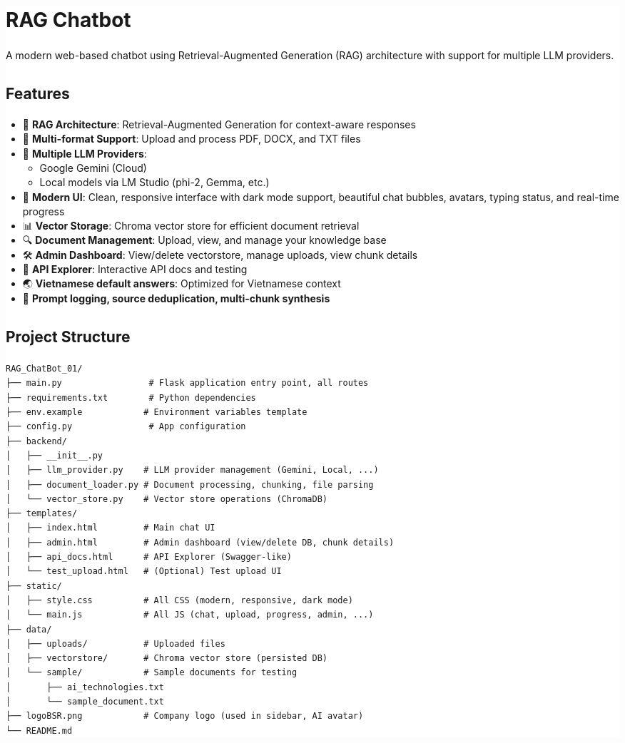 # RAG Chatbot

A modern web-based chatbot using Retrieval-Augmented Generation (RAG) architecture with support for multiple LLM providers.

## Features

- 🤖 **RAG Architecture**: Retrieval-Augmented Generation for context-aware responses
- 📄 **Multi-format Support**: Upload and process PDF, DOCX, and TXT files
- 🧠 **Multiple LLM Providers**: 
  - Google Gemini (Cloud)
  - Local models via LM Studio (phi-2, Gemma, etc.)
- 🎨 **Modern UI**: Clean, responsive interface with dark mode support, beautiful chat bubbles, avatars, typing status, and real-time progress
- 📊 **Vector Storage**: Chroma vector store for efficient document retrieval
- 🔍 **Document Management**: Upload, view, and manage your knowledge base
- 🛠️ **Admin Dashboard**: View/delete vectorstore, manage uploads, view chunk details
- 🧩 **API Explorer**: Interactive API docs and testing
- 🌏 **Vietnamese default answers**: Optimized for Vietnamese context
- 📝 **Prompt logging, source deduplication, multi-chunk synthesis**

## Project Structure

```
RAG_ChatBot_01/
├── main.py                 # Flask application entry point, all routes
├── requirements.txt        # Python dependencies
├── env.example            # Environment variables template
├── config.py               # App configuration
├── backend/
│   ├── __init__.py
│   ├── llm_provider.py    # LLM provider management (Gemini, Local, ...)
│   ├── document_loader.py # Document processing, chunking, file parsing
│   └── vector_store.py    # Vector store operations (ChromaDB)
├── templates/
│   ├── index.html         # Main chat UI
│   ├── admin.html         # Admin dashboard (view/delete DB, chunk details)
│   ├── api_docs.html      # API Explorer (Swagger-like)
│   └── test_upload.html   # (Optional) Test upload UI
├── static/
│   ├── style.css          # All CSS (modern, responsive, dark mode)
│   └── main.js            # All JS (chat, upload, progress, admin, ...)
├── data/
│   ├── uploads/           # Uploaded files
│   ├── vectorstore/       # Chroma vector store (persisted DB)
│   └── sample/            # Sample documents for testing
│       ├── ai_technologies.txt
│       └── sample_document.txt
├── logoBSR.png            # Company logo (used in sidebar, AI avatar)
└── README.md
```
